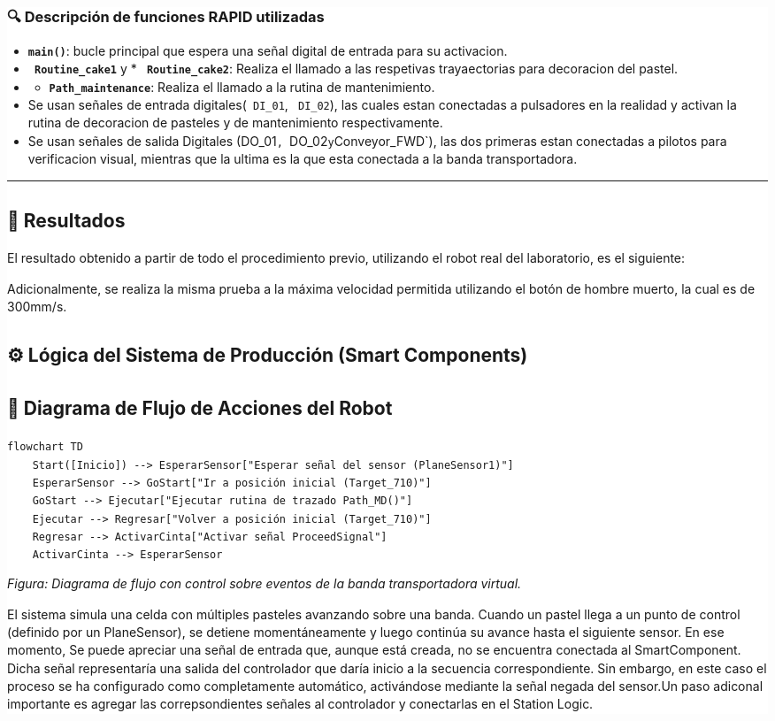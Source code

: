 ### 🔍 Descripción de funciones RAPID utilizadas

* **`main()`**: bucle principal que espera una señal digital de entrada para su activacion.
* **` Routine_cake1`** y * **` Routine_cake2`**: Realiza el llamado a las respetivas trayaectorias para decoracion del pastel.
* * **`Path_maintenance`**: Realiza el llamado a la rutina de mantenimiento.
* Se usan señales de entrada digitales(` DI_01`, ` DI_02`), las cuales estan conectadas a pulsadores en la realidad y activan la rutina de decoracion de pasteles y de mantenimiento respectivamente.
* Se usan señales de salida Digitales (DO_01`, `DO_02` y `Conveyor_FWD`), las dos primeras estan conectadas a pilotos para verificacion visual, mientras que la ultima es la que esta conectada a la banda transportadora.

---

## 🧪 Resultados

El resultado obtenido a partir de todo el procedimiento previo, utilizando el robot real del laboratorio, es el siguiente:

<video width="1080" height="720" controls>
  <source src="assets/video/resultado-final.mp4" type="video/mp4">
  Tu navegador no soporta video HTML5.
</video>

Adicionalmente, se realiza la misma prueba a la máxima velocidad permitida utilizando el botón de hombre muerto, la cual es de 300mm/s.

<video width="1080" height="720" controls>
  <source src="assets/video/resultado-rapido.mp4" type="video/mp4">
  Tu navegador no soporta video HTML5.
</video>


## ⚙️ Lógica del Sistema de Producción (Smart Components)
## 🔄 Diagrama de Flujo de Acciones del Robot

```mermaid
flowchart TD
    Start([Inicio]) --> EsperarSensor["Esperar señal del sensor (PlaneSensor1)"]
    EsperarSensor --> GoStart["Ir a posición inicial (Target_710)"]
    GoStart --> Ejecutar["Ejecutar rutina de trazado Path_MD()"]
    Ejecutar --> Regresar["Volver a posición inicial (Target_710)"]
    Regresar --> ActivarCinta["Activar señal ProceedSignal"]
    ActivarCinta --> EsperarSensor
```

*Figura: Diagrama de flujo con control sobre eventos de la banda transportadora virtual.*

El sistema simula una celda con múltiples pasteles avanzando sobre una banda. Cuando un pastel llega a un punto de control (definido por un PlaneSensor), se detiene momentáneamente y luego continúa su avance hasta el siguiente sensor. En ese momento, Se puede apreciar una señal de entrada que, aunque está creada, no se encuentra conectada al SmartComponent. Dicha señal representaría una salida del controlador que daría inicio a la secuencia correspondiente. Sin embargo, en este caso el proceso se ha configurado como completamente automático, activándose mediante la señal negada del sensor.Un paso adiconal importante es  agregar las correpsondientes señales al controlador y conectarlas  en el Station Logic.
